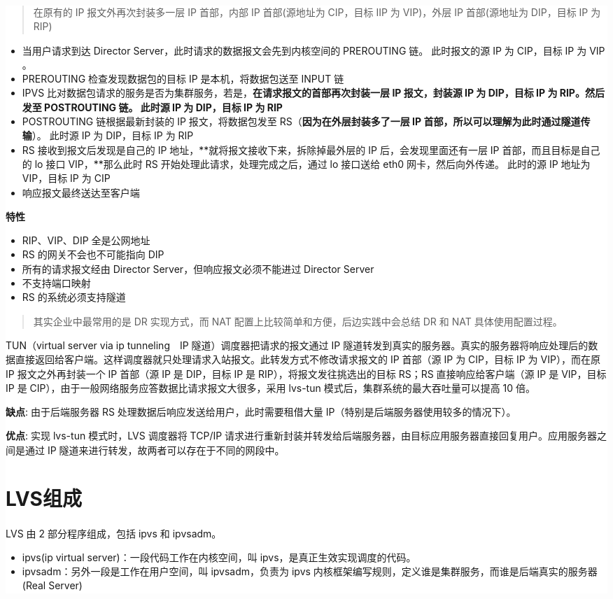 > 在原有的 IP 报文外再次封装多一层 IP 首部，内部 IP 首部(源地址为 CIP，目标 IIP 为 VIP)，外层 IP 首部(源地址为 DIP，目标 IP 为 RIP)

- 当用户请求到达 Director Server，此时请求的数据报文会先到内核空间的 PREROUTING 链。 此时报文的源 IP 为 CIP，目标 IP 为 VIP 。
- PREROUTING 检查发现数据包的目标 IP 是本机，将数据包送至 INPUT 链
- IPVS 比对数据包请求的服务是否为集群服务，若是，**在请求报文的首部再次封装一层 IP 报文，封装源 IP 为 DIP，目标 IP 为 RIP。然后发至 POSTROUTING 链。 此时源 IP 为 DIP，目标 IP 为 RIP**
- POSTROUTING 链根据最新封装的 IP 报文，将数据包发至 RS（**因为在外层封装多了一层 IP 首部，所以可以理解为此时通过隧道传输**）。 此时源 IP 为 DIP，目标 IP 为 RIP
- RS 接收到报文后发现是自己的 IP 地址，**就将报文接收下来，拆除掉最外层的 IP 后，会发现里面还有一层 IP 首部，而且目标是自己的 lo 接口 VIP，**那么此时 RS 开始处理此请求，处理完成之后，通过 lo 接口送给 eth0 网卡，然后向外传递。 此时的源 IP 地址为 VIP，目标 IP 为 CIP
- 响应报文最终送达至客户端

**特性**

- RIP、VIP、DIP 全是公网地址
- RS 的网关不会也不可能指向 DIP
- 所有的请求报文经由 Director Server，但响应报文必须不能进过 Director Server
- 不支持端口映射
- RS 的系统必须支持隧道

> 其实企业中最常用的是 DR 实现方式，而 NAT 配置上比较简单和方便，后边实践中会总结 DR 和 NAT 具体使用配置过程。

TUN（virtual server via ip tunneling　IP 隧道）调度器把请求的报文通过 IP 隧道转发到真实的服务器。真实的服务器将响应处理后的数据直接返回给客户端。这样调度器就只处理请求入站报文。此转发方式不修改请求报文的 IP 首部（源 IP 为 CIP，目标 IP 为 VIP），而在原 IP 报文之外再封装一个 IP 首部（源 IP 是 DIP，目标 IP 是 RIP），将报文发往挑选出的目标 RS；RS 直接响应给客户端（源 IP 是 VIP，目标 IP 是 CIP），由于一般网络服务应答数据比请求报文大很多，采用 lvs-tun 模式后，集群系统的最大吞吐量可以提高 10 倍。

**缺点**: 由于后端服务器 RS 处理数据后响应发送给用户，此时需要租借大量 IP（特别是后端服务器使用较多的情况下）。

**优点**: 实现 lvs-tun 模式时，LVS 调度器将 TCP/IP 请求进行重新封装并转发给后端服务器，由目标应用服务器直接回复用户。应用服务器之间是通过 IP 隧道来进行转发，故两者可以存在于不同的网段中。

# LVS组成

LVS 由 2 部分程序组成，包括 ipvs 和 ipvsadm。

- ipvs(ip virtual server)：一段代码工作在内核空间，叫 ipvs，是真正生效实现调度的代码。
- ipvsadm：另外一段是工作在用户空间，叫 ipvsadm，负责为 ipvs 内核框架编写规则，定义谁是集群服务，而谁是后端真实的服务器(Real Server)